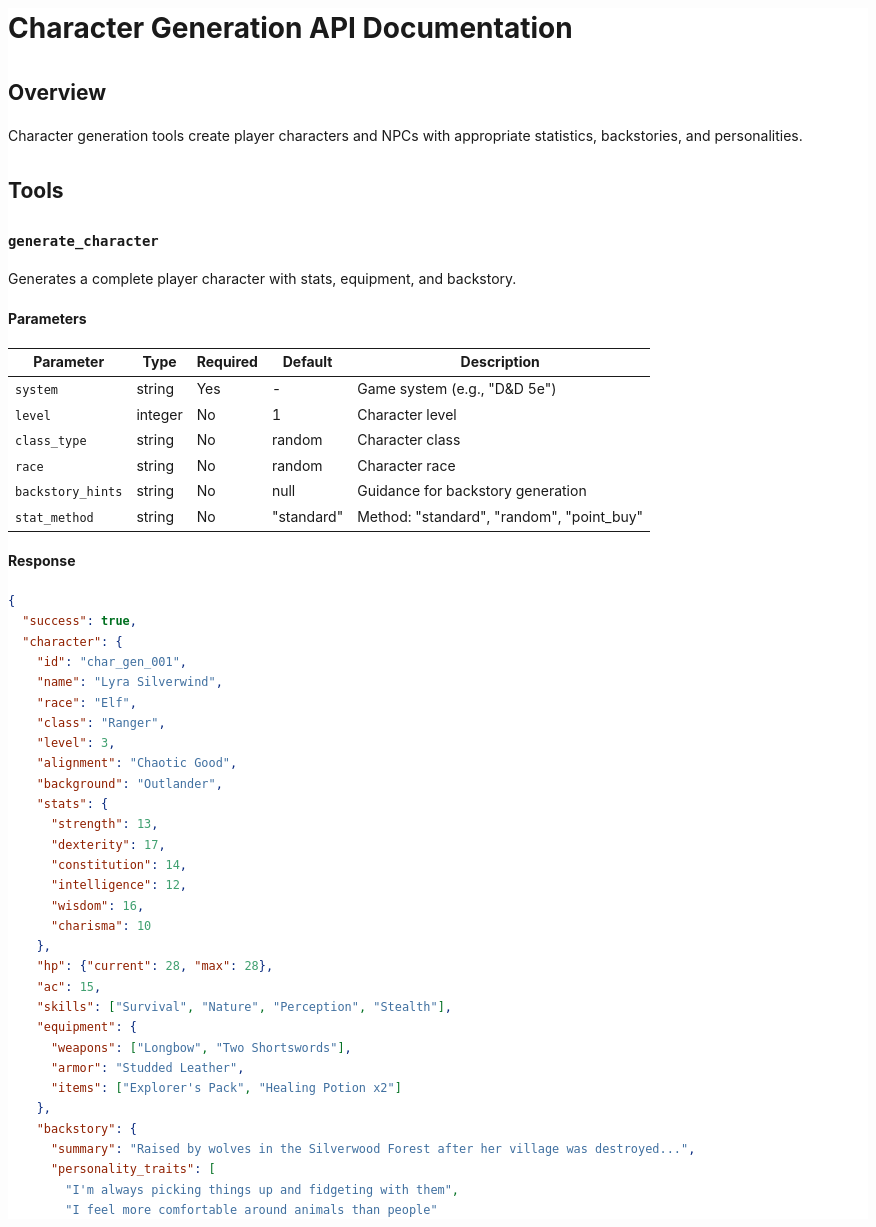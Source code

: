 # Character Generation API Documentation

## Overview

Character generation tools create player characters and NPCs with appropriate statistics, backstories, and personalities.

## Tools

### `generate_character`

Generates a complete player character with stats, equipment, and backstory.

#### Parameters

| Parameter | Type | Required | Default | Description |
|-----------|------|----------|---------|-------------|
| `system` | string | Yes | - | Game system (e.g., "D&D 5e") |
| `level` | integer | No | 1 | Character level |
| `class_type` | string | No | random | Character class |
| `race` | string | No | random | Character race |
| `backstory_hints` | string | No | null | Guidance for backstory generation |
| `stat_method` | string | No | "standard" | Method: "standard", "random", "point_buy" |

#### Response

```json
{
  "success": true,
  "character": {
    "id": "char_gen_001",
    "name": "Lyra Silverwind",
    "race": "Elf",
    "class": "Ranger",
    "level": 3,
    "alignment": "Chaotic Good",
    "background": "Outlander",
    "stats": {
      "strength": 13,
      "dexterity": 17,
      "constitution": 14,
      "intelligence": 12,
      "wisdom": 16,
      "charisma": 10
    },
    "hp": {"current": 28, "max": 28},
    "ac": 15,
    "skills": ["Survival", "Nature", "Perception", "Stealth"],
    "equipment": {
      "weapons": ["Longbow", "Two Shortswords"],
      "armor": "Studded Leather",
      "items": ["Explorer's Pack", "Healing Potion x2"]
    },
    "backstory": {
      "summary": "Raised by wolves in the Silverwood Forest after her village was destroyed...",
      "personality_traits": [
        "I'm always picking things up and fidgeting with them",
        "I feel more comfortable around animals than people"
```